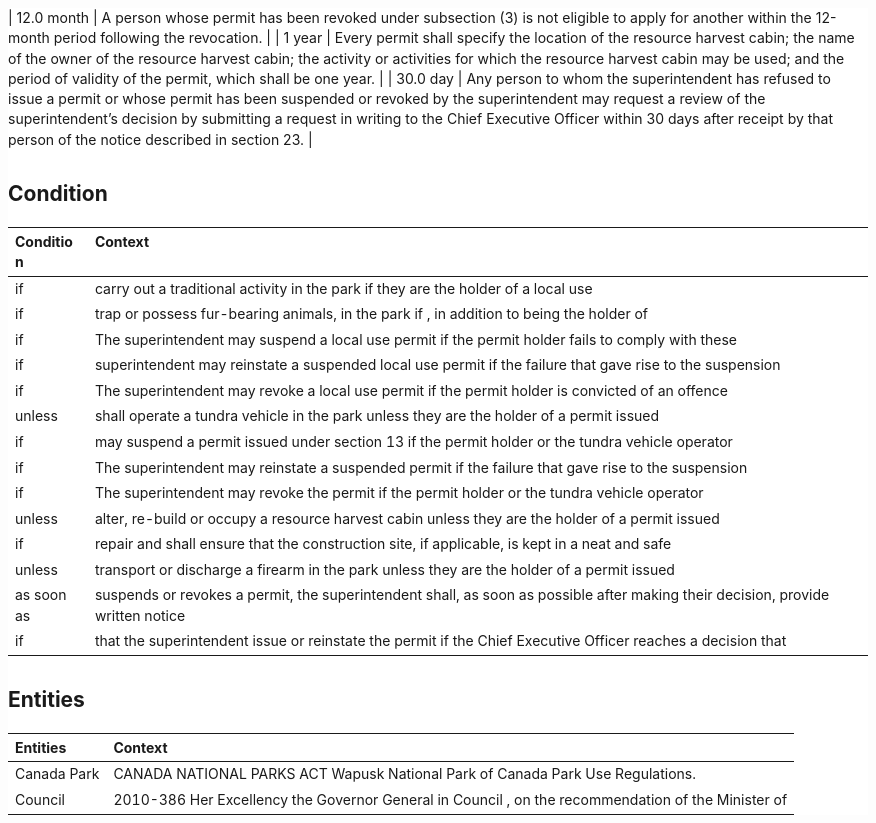 | 12.0 month | A person whose permit has been revoked under subsection (3) is not eligible to apply for another within the 12-month period following the revocation.                                                                                                                                                                                                                                                                                                                                                                                                                                                                                                                                                                                                                                                                                                                                                                                                                                    |
| 1 year     | Every permit shall specify the location of the resource harvest cabin; the name of the owner of the resource harvest cabin; the activity or activities for which the resource harvest cabin may be used; and the period of validity of the permit, which shall be one year.                                                                                                                                                                                                                                                                                                                                                                                                                                                                                                                                                                                                                                                                                                              |
| 30.0 day   | Any person to whom the superintendent has refused to issue a permit or whose permit has been suspended or revoked by the superintendent may request a review of the superintendent’s decision by submitting a request in writing to the Chief Executive Officer within 30 days after receipt by that person of the notice described in section 23.                                                                                                                                                                                                                                                                                                                                                                                                                                                                                                                                                                                                                                       |


## Condition
| Condition   | Context                                                                                                                         |
|:------------|:--------------------------------------------------------------------------------------------------------------------------------|
| if          | carry out a traditional activity in the park if they are the holder of a local use                                              |
| if          | trap or possess fur-bearing animals, in the park if , in addition to being the holder of                                        |
| if          | The superintendent may suspend a local use permit  if the permit holder fails to comply with these                              |
| if          | superintendent may reinstate a suspended local use permit if the failure that gave rise to the suspension                       |
| if          | The superintendent may revoke a local use permit  if the permit holder is convicted of an offence                               |
| unless      | shall operate a tundra vehicle in the park unless they are the holder of a permit issued                                        |
| if          | may suspend a permit issued under section 13 if the permit holder or the tundra vehicle operator                                |
| if          | The superintendent may reinstate a suspended permit  if the failure that gave rise to the suspension                            |
| if          | The superintendent may revoke the permit  if the permit holder or the tundra vehicle operator                                   |
| unless      | alter, re-build or occupy a resource harvest cabin unless they are the holder of a permit issued                                |
| if          | repair and shall ensure that the construction site, if applicable, is kept in a neat and safe                                   |
| unless      | transport or discharge a firearm in the park unless they are the holder of a permit issued                                      |
| as soon as  | suspends or revokes a permit, the superintendent shall, as soon as possible after making their decision, provide written notice |
| if          | that the superintendent issue or reinstate the permit if the Chief Executive Officer reaches a decision that                    |


## Entities
| Entities                            | Context                                                                                                                         |
|:------------------------------------|:--------------------------------------------------------------------------------------------------------------------------------|
| Canada Park                         | CANADA NATIONAL PARKS ACT Wapusk National Park of  Canada Park  Use Regulations.                                                |
| Council                             | 2010-386 Her Excellency the Governor General in  Council , on the recommendation of the Minister of                             |